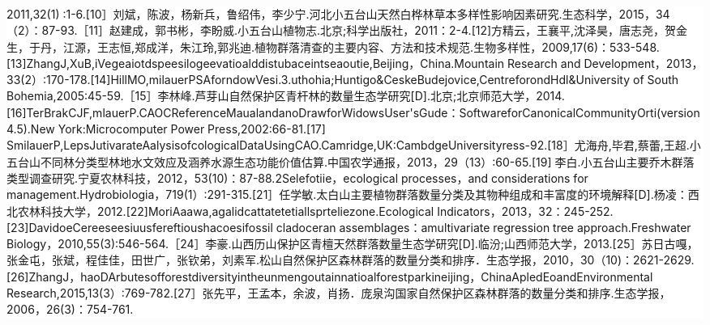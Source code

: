 2011,32(1) :1-6.[10］刘斌，陈波，杨新兵，鲁绍伟，李少宁.河北小五台山天然白桦林草本多样性影响因素研究.生态科学，2015，34（2）：87-93.［11］赵建成，郭书彬，李盼威.小五台山植物志.北京;科学出版社，2011：2-4.[12]方精云，王襄平,沈泽昊，唐志尧，贺金生，于丹，江源，王志恒,郑成洋，朱江玲,郭兆迪.植物群落清查的主要内容、方法和技术规范.生物多样性，2009,17(6)：533-548.[13]ZhangJ,XuB,iVegeaiotdspeesilogeevatioalddistubaceintseaoutie,Beijing，China.Mountain Research and Development，2013，33(2）:170-178.[14]HillMO,milauerPSAforndowVesi.3.uthohia;Huntigo&CeskeBudejovice,CentreforondHdl&University of South Bohemia,2005:45-59.［15］李林峰.芦芽山自然保护区青杆林的数量生态学研究[D].北京;北京师范大学，2014.[16]TerBrakCJF,mlauerP.CAOCReferenceMaualandanoDrawforWidowsUser'sGude：SoftwareforCanonicalCommunityOrti(version 4.5).New York:Microcomputer Power Press,2002:66-81.[17] SmilauerP,LepsJutivarateAalysisofcologicalDataUsingCAO.Camridge,UK:CambdgeUniversityress-92.[18］尤海舟,毕君,蔡蕾,王超.小五台山不同林分类型林地水文效应及涵养水源生态功能价值估算.中国农学通报，2013，29（13）:60-65.[19] 李白.小五台山主要乔木群落类型调查研究.宁夏农林科技，2012，53(10)：87-88.2Selefotiie，ecological processes，and considerations for management.Hydrobiologia，719(1）:291-315.[21］任学敏.太白山主要植物群落数量分类及其物种组成和丰富度的环境解释[D].杨凌：西北农林科技大学，2012.[22]MoriAaawa,agalidcattatetetiallsprteliezone.Ecological Indicators，2013，32：245-252.[23]DavidoeCereeseesiuusfereftioushacoesifossil cladoceran assemblages：amultivariate regression tree approach.Freshwater Biology，2010,55(3):546-564.［24］李豪.山西历山保护区青檀天然群落数量生态学研究[D].临汾;山西师范大学，2013.[25］苏日古嘎，张金屯，张斌，程佳佳，田世广，张钦弟，刘素军.松山自然保护区森林群落的数量分类和排序．生态学报，2010，30（10)：2621-2629.[26]ZhangJ，haoDArbutesofforestdiversityintheunmengoutainnatioalforestparkineijing，ChinaApledEoandEnvironmental Research,2015,13(3）:769-782.[27］张先平，王孟本，余波，肖扬．庞泉沟国家自然保护区森林群落的数量分类和排序.生态学报，2006，26(3)：754-761.
